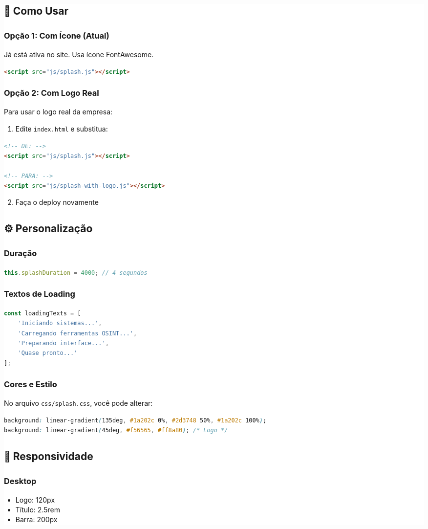 ## 🚀 Como Usar

### Opção 1: Com Ícone (Atual)
Já está ativa no site. Usa ícone FontAwesome.

```html
<script src="js/splash.js"></script>
```

### Opção 2: Com Logo Real
Para usar o logo real da empresa:

1. Edite `index.html` e substitua:
```html
<!-- DE: -->
<script src="js/splash.js"></script>

<!-- PARA: -->
<script src="js/splash-with-logo.js"></script>
```

2. Faça o deploy novamente

## ⚙️ Personalização

### Duração
```javascript
this.splashDuration = 4000; // 4 segundos
```

### Textos de Loading
```javascript
const loadingTexts = [
    'Iniciando sistemas...',
    'Carregando ferramentas OSINT...',
    'Preparando interface...',
    'Quase pronto...'
];
```

### Cores e Estilo
No arquivo `css/splash.css`, você pode alterar:
```css
background: linear-gradient(135deg, #1a202c 0%, #2d3748 50%, #1a202c 100%);
background: linear-gradient(45deg, #f56565, #ff8a80); /* Logo */
```

## 📱 Responsividade

### Desktop
- Logo: 120px
- Título: 2.5rem
- Barra: 200px
